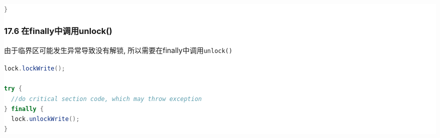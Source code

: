 ```java
}
```

### 17.6 在finally中调用unlock()
由于临界区可能发生异常导致没有解锁, 所以需要在finally中调用`unlock()`
```java
lock.lockWrite();

try {
  //do critical section code, which may throw exception
} finally {
  lock.unlockWrite();
}
```
